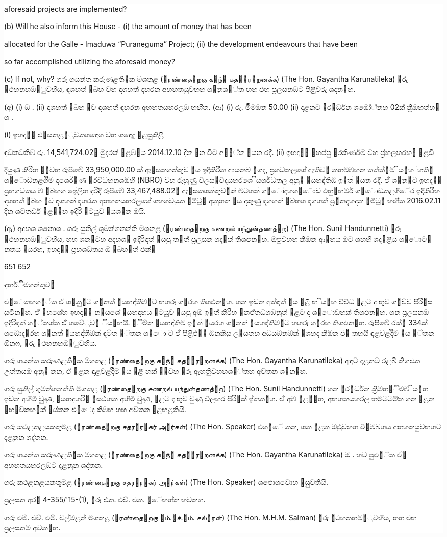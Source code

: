 aforesaid projects are implemented?

(b) Will he also inform this House - (i) the amount of money that has been

allocated for the Galle - Imaduwa “Puraneguma” Project; (ii) the development endeavours that have been

so far accomplished utilizing the aforesaid money?

(c) If not, why? ගරු ගයන්ත කරුණළති඼ක මශතළ (஥ரண்தை஥றகு க஦ந்஡ கத௏஠ர஡றனக்க) (The Hon. Gayantha Karunatileka) ඙රු ඗ථහනහඹ඗ුවභිය, ඳශහත් ඿බහ වහ ඳශහත් ඳහරන අභහතයුවභහ ශ඼නුශ඼්ත භහ එභ ප්‍රලසනඹට පිළිුවරු ශදන඼හ.

(අ) (i) ඔ . (ii) ඳශහත් ඿බහ ඿ව ඳශහත් ඳහරන අභහතයහරලඹ භඟි්ත. (ආ) (i) රු. මිිමඹන 50.00 (ii) දළනට ඿ර඼ර්ධන ශඹෝ්‍නහ 02ක් ක්‍රිඹහත්භ඗ ශ .

(i) ඉභද෕඼ ඵ඿සනළ඼ුවනශඳොශ වහ ශඳොදු ඼ළසුකිළි

ඳධතධතිඹ රු. 14,541,724.02඗ මුදරක් ඼ළඹ඗ය 2014.12.10 දින ඼න විට අ඼඿්ත ඗යන රදී. (ii) ඉභද෕඼ ඿හප්පු ඿රකීර්ණඹ වහ ප්‍ර්‍හලහරහ඼ ඼ළඩි

දියුණු කිරීභ ඿඲වහ රුපිඹේ 33,950,000.00 ක් ඇ඿සතශන්තුව ඗ය ඉදිකිරීන ආයනබ ඗ශද, ප්‍රශධතලශේ ඇතිව෕ නහඹඹහන තත්ත්඼ඹ ිය඿හ ්‍හති඗ ශ඙ොඩනළගිිම ඳර්ශේ඾ණ ඿රවිධහනශඹහි (NBRO) වහ රුහුණු විලස඼විදයහරශේ ියර්ශධතල අනු඼ ඼යහඳ්තිඹ ඉ඼ත් ඗යන රදී. ඒ ශ඼නු඼ට ඉභද෕඼ ප්‍රහශධතය ඹ ඿බහශ ඉේලීභ ඳරිදි රුපිඹේ 33,467,488.02඗ ඇ඿සතශන්තුව඼ක් ඹටශත් ශ඗ෝදහශ඙ොඩ ඵහු඗හර්ඹ ශ඙ොඩනළගිේර ඉදිකිරීභ ඳශහත් ඿බහ ඿ව ඳශහත් ඳහරන අභහතයහරලශේ ශභශවයුන ඗මිටු඼ අනුභත ඗ය දකුණු ඳශහත් ඿බහශ ඳශහත් ප්‍ර඿නඳහදන ඗මිටු඼ භඟි්ත 2016.02.11 දින ශට්තඩර් ඗ළ඲඼හ ඉදිරි ඗ටයුුව ඗යශ඙න ඹයි.

(ඇ) අදහශ ශනොශ . ගරු සුනිල් ශුමන්ගනත්ති මශතළ (஥ரண்தை஥றகு சுணறல் யந்துன்தணத்஡ற) (The Hon. Sunil Handunnetti) ඙රු ඗ථහනහඹ඗ුවභිය, භභ ශන඗ටභ අදහශ඼ ඉදිරිඳත් ඗යපු ත඼ත් ප්‍රලසන ශද඗ක් තිශඵන඼හ. ඔඵුවභහ කිඹන ආ඗හය ඹට ශභහි ශද඼ළිය ශ඗ොට඿ නතය ඗යරහ, ඉභද෕඼ ප්‍රහශධතය ඹ ඿බහ඼ත් එක්඗

651 652

ඳහර්ිමශන්තුව඼

එ඗ෙතහශ඼්ත ඒ ශ඼නු඼ට ශ඼නත් ඼යහඳ්තිඹ඗ට භහරු ශ඼රහ තිශඵන඼හ. ශන ඉඩන අත්ඳත් ඗ය ඙ළී භ ිය඿හ විවිධ ඙ළට ද භුව ශ඼ච්ච පිරි඿ස සුටින඼හ. ඒ ඼හශේභ ඉභද෕඼ න඙යශේ ඼යහඳහය ඗ටයුුව ඗යපු අඹ ඉ඼ත් කිරීභ ඿නඵ්තධශඹනුත් ඙ළට ද ශ඙ොඩහක් තිශඵන඼හ. ශන ප්‍රලසනඹ ඉදිරිඳත් ශ඼්තශ්ත ඒ ශවේුව඼ ිය඿හයි. ඗ිම්ත ඼යහඳ්තිඹ ඉ඼ත් ඗යරහ ශ඼නත් ඼යහඳ්තිඹ඗ට භහරු ශ඼රහ තිශඵන඼හ. රුපිඹේ රක්඾ 334ක් ශඹොද඼රහ ශ඼නත් ඼යහඳ්තිඹක් ඳට්ත ඙්තන ශ඗ො ට ඒ පිළිඵ඲඼ ඹනකිසු ල඗යතහ අධයඹනඹක් ඗ශහද කිඹන එ඗ තභයි ඳළවළදිිම ඗ය ඙්තන ඕනෆ, ඙රු ඗ථහනහඹ඗ුවභිය.

ගරු ගයන්ත කරුණළති඼ක මශතළ (஥ரண்தை஥றகு க஦ந்஡ கத௏஠ர஡றனக்க) (The Hon. Gayantha Karunatileka) අඳට දළනට රළබී තිශඵන උත්තයඹ අනු඼ නන, ඒ ඙ළන ඳළවළදිිම ඗ය ඙ළී භක් ඿඲වහ ඙රු ඇභතිුවභහශ඙්තභ අව්තන ශ඼න඼හ.

ගරු සුනිල් ශුමන්ගනත්ති මශතළ (஥ரண்தை஥றகு சுணறல் யந்துன்தணத்஡ற) (The Hon. Sunil Handunnetti) ශන ඿ර඼ර්ධන ක්‍රිඹහ඼ිමඹ ිය඿හ ඉඩන අහිමි වුණු, ඼යහඳහරි඗ ඿සථහන අහිමි වුණු, ඙ළට ද භුව වුණු විලහර පිරි඿ක් ඉ්තන඼හ. ඒ අඹ ඗ළ඲඼හ, අභහතයහරල භමටටමි්ත ශන ඙ළන ඿හ඗ච්කහ඼ක් ඗ය්තන එ඗ෙද කිඹහ භහ අව්තන ඗ළභළතියි.

ගරු කථළනළයකතුමළ (஥ரண்தை஥றகு சதர஢ர஦கர் அ஬ர்கள்) (The Hon. Speaker) එශ඿ේ නන, ශන ඙ළන ඔඵුවභහ වි඾ඹබහය අභහතයුවභහට දළනුන ශද්තන.

ගරු ගයන්ත කරුණළති඼ක මශතළ (஥ரண்தை஥றகு க஦ந்஡ கத௏஠ர஡றனக்க) (The Hon. Gayantha Karunatileka) ඔ . භට පුළු඼්ත ඒ඗ අභහතයහරලඹට දළනුන ශද්තන.

ගරු කථළනළයකතුමළ (஥ரண்தை஥றகு சதர஢ர஦கர் அ஬ர்கள்) (The Hon. Speaker) ශඵොශවොභ ඿සුවතියි.

ප්‍රලසන අර඗ 4-355/'15-(1), ඙රු එන. එච්. එන. ඿ේභහ්ත භවතහ.

ගරු එම්. එච්. එම්. වල්මළන් මශතළ (஥ரண்தை஥றகு ஋ம்.஋ச்.஋ம். சல்஥ரன்) (The Hon. M.H.M. Salman) ඙රු ඗ථහනහඹ඗ුවභිය, භහ එභ ප්‍රලසනඹ අවන඼හ.
